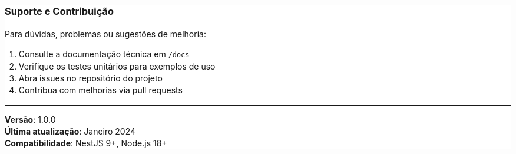 ### Suporte e Contribuição

Para dúvidas, problemas ou sugestões de melhoria:

1. Consulte a documentação técnica em `/docs`
2. Verifique os testes unitários para exemplos de uso
3. Abra issues no repositório do projeto
4. Contribua com melhorias via pull requests

---

**Versão**: 1.0.0  
**Última atualização**: Janeiro 2024  
**Compatibilidade**: NestJS 9+, Node.js 18+